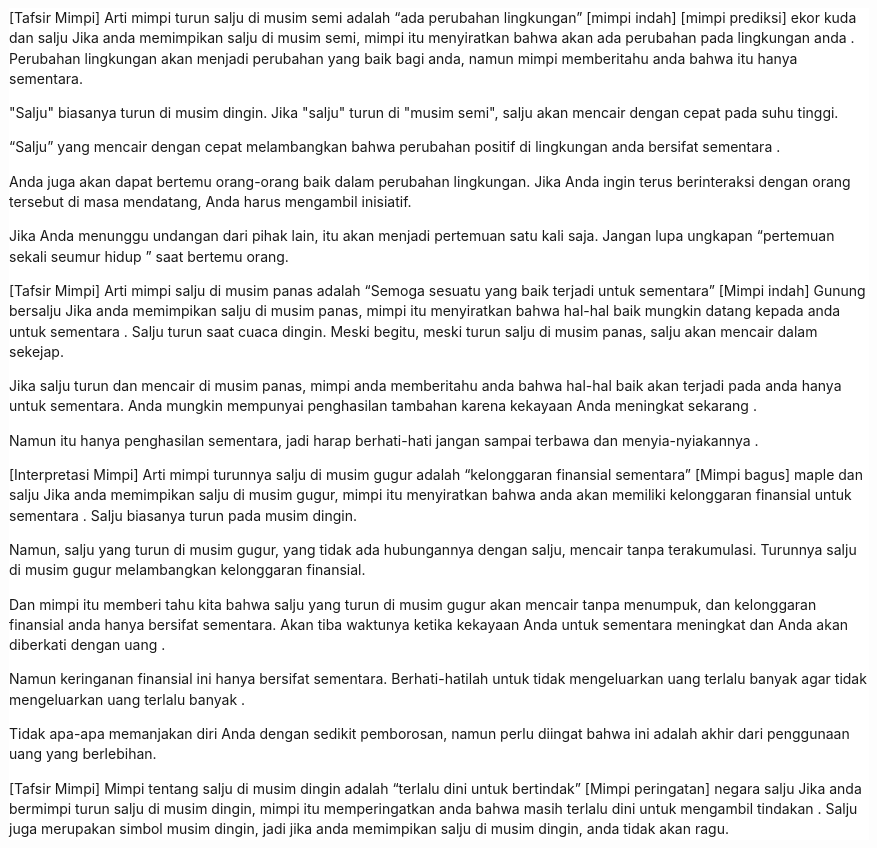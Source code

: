 [Tafsir Mimpi] Arti mimpi turun salju di musim semi adalah “ada perubahan lingkungan” [mimpi indah] [mimpi prediksi]
ekor kuda dan salju
Jika anda memimpikan salju di musim semi, mimpi itu menyiratkan bahwa akan ada perubahan pada lingkungan anda . Perubahan lingkungan akan menjadi perubahan yang baik bagi anda, namun mimpi memberitahu anda bahwa itu hanya sementara.

"Salju" biasanya turun di musim dingin. Jika "salju" turun di "musim semi", salju akan mencair dengan cepat pada suhu tinggi.

“Salju” yang mencair dengan cepat melambangkan bahwa perubahan positif di lingkungan anda bersifat sementara .

Anda juga akan dapat bertemu orang-orang baik dalam perubahan lingkungan. Jika Anda ingin terus berinteraksi dengan orang tersebut di masa mendatang, Anda harus mengambil inisiatif.

Jika Anda menunggu undangan dari pihak lain, itu akan menjadi pertemuan satu kali saja. Jangan lupa ungkapan “pertemuan sekali seumur hidup ” saat bertemu orang.

[Tafsir Mimpi] Arti mimpi salju di musim panas adalah “Semoga sesuatu yang baik terjadi untuk sementara” [Mimpi indah]
Gunung bersalju
Jika anda memimpikan salju di musim panas, mimpi itu menyiratkan bahwa hal-hal baik mungkin datang kepada anda untuk sementara . Salju turun saat cuaca dingin. Meski begitu, meski turun salju di musim panas, salju akan mencair dalam sekejap.

Jika salju turun dan mencair di musim panas, mimpi anda memberitahu anda bahwa hal-hal baik akan terjadi pada anda hanya untuk sementara. Anda mungkin mempunyai penghasilan tambahan karena kekayaan Anda meningkat sekarang .

Namun itu hanya penghasilan sementara, jadi harap berhati-hati jangan sampai terbawa dan menyia-nyiakannya .

[Interpretasi Mimpi] Arti mimpi turunnya salju di musim gugur adalah “kelonggaran finansial sementara” [Mimpi bagus]
maple dan salju
Jika anda memimpikan salju di musim gugur, mimpi itu menyiratkan bahwa anda akan memiliki kelonggaran finansial untuk sementara . Salju biasanya turun pada musim dingin.

Namun, salju yang turun di musim gugur, yang tidak ada hubungannya dengan salju, mencair tanpa terakumulasi. Turunnya salju di musim gugur melambangkan kelonggaran finansial.

Dan mimpi itu memberi tahu kita bahwa salju yang turun di musim gugur akan mencair tanpa menumpuk, dan kelonggaran finansial anda hanya bersifat sementara. Akan tiba waktunya ketika kekayaan Anda untuk sementara meningkat dan Anda akan diberkati dengan uang .

Namun keringanan finansial ini hanya bersifat sementara. Berhati-hatilah untuk tidak mengeluarkan uang terlalu banyak agar tidak mengeluarkan uang terlalu banyak .

Tidak apa-apa memanjakan diri Anda dengan sedikit pemborosan, namun perlu diingat bahwa ini adalah akhir dari penggunaan uang yang berlebihan.

[Tafsir Mimpi] Mimpi tentang salju di musim dingin adalah “terlalu dini untuk bertindak” [Mimpi peringatan]
negara salju
Jika anda bermimpi turun salju di musim dingin, mimpi itu memperingatkan anda bahwa masih terlalu dini untuk mengambil tindakan . Salju juga merupakan simbol musim dingin, jadi jika anda memimpikan salju di musim dingin, anda tidak akan ragu.
